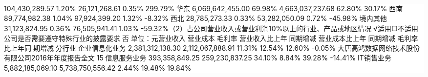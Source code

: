 104,430,289.57
1.20%
26,121,268.61
0.35%
299.79%
华东
6,069,642,455.00
69.98%
4,663,037,237.68
62.80%
30.17%
西南
89,774,982.38
1.04%
97,924,399.20
1.32%
-8.32%
西北
28,785,273.33
0.33%
53,282,050.09
0.72%
-45.98%
境内其他
31,123,824.95
0.36%
76,505,941.41
1.03%
-59.32%（2）占公司营业收入或营业利润10%以上的行业、产品或地区情况
√适用□不适用
公司是否需要遵守特殊行业的披露要求
否
单位：元营业收入
营业成本
毛利率
营业收入比上年
同期增减
营业成本比上年
同期增减
毛利率比上年同
期增减
分行业
企业信息化业务
2,381,312,138.30
2,112,067,888.91
11.31%
12.54%
12.60%
-0.05%
大唐高鸿数据网络技术股份有限公司2016年年度报告全文
15
信息服务业务
393,358,849.25
259,230,837.25
34.10%
8.84%
39.28%
-14.41%
IT销售业务
5,882,185,069.10
5,738,750,556.42
2.44%
19.48%
19.84%